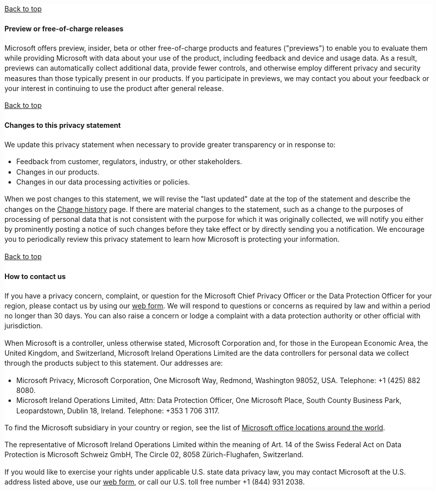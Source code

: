 [Back to top](#)

#### Preview or free-of-charge releases

Microsoft offers preview, insider, beta or other free-of-charge products and features ("previews") to enable you to evaluate them while providing Microsoft with data about your use of the product, including feedback and device and usage data. As a result, previews can automatically collect additional data, provide fewer controls, and otherwise employ different privacy and security measures than those typically present in our products. If you participate in previews, we may contact you about your feedback or your interest in continuing to use the product after general release.

[Back to top](#)

#### Changes to this privacy statement

We update this privacy statement when necessary to provide greater transparency or in response to:

* Feedback from customer, regulators, industry, or other stakeholders.
* Changes in our products.
* Changes in our data processing activities or policies.

When we post changes to this statement, we will revise the "last updated" date at the top of the statement and describe the changes on the [Change history](https://go.microsoft.com/fwlink/p/?LinkId=780766) page. If there are material changes to the statement, such as a change to the purposes of processing of personal data that is not consistent with the purpose for which it was originally collected, we will notify you either by prominently posting a notice of such changes before they take effect or by directly sending you a notification. We encourage you to periodically review this privacy statement to learn how Microsoft is protecting your information.

[Back to top](#)

#### How to contact us

If you have a privacy concern, complaint, or question for the Microsoft Chief Privacy Officer or the Data Protection Officer for your region, please contact us by using our [web form](https://go.microsoft.com/fwlink/p/?linkid=2126612). We will respond to questions or concerns as required by law and within a period no longer than 30 days. You can also raise a concern or lodge a complaint with a data protection authority or other official with jurisdiction.

When Microsoft is a controller, unless otherwise stated, Microsoft Corporation and, for those in the European Economic Area, the United Kingdom, and Switzerland, Microsoft Ireland Operations Limited are the data controllers for personal data we collect through the products subject to this statement. Our addresses are:

* Microsoft Privacy, Microsoft Corporation, One Microsoft Way, Redmond, Washington 98052, USA. Telephone: +1 (425) 882 8080.
* Microsoft Ireland Operations Limited, Attn: Data Protection Officer, One Microsoft Place, South County Business Park, Leopardstown, Dublin 18, Ireland. Telephone: +353 1 706 3117.

To find the Microsoft subsidiary in your country or region, see the list of [Microsoft office locations around the world](https://www.microsoft.com/worldwide/).

The representative of Microsoft Ireland Operations Limited within the meaning of Art. 14 of the Swiss Federal Act on Data Protection is Microsoft Schweiz GmbH, The Circle 02, 8058 Zürich-Flughafen, Switzerland.

If you would like to exercise your rights under applicable U.S. state data privacy law, you may contact Microsoft at the U.S. address listed above, use our [web form](https://go.microsoft.com/fwlink/p/?linkid=2126612), or call our U.S. toll free number +1 (844) 931 2038.
